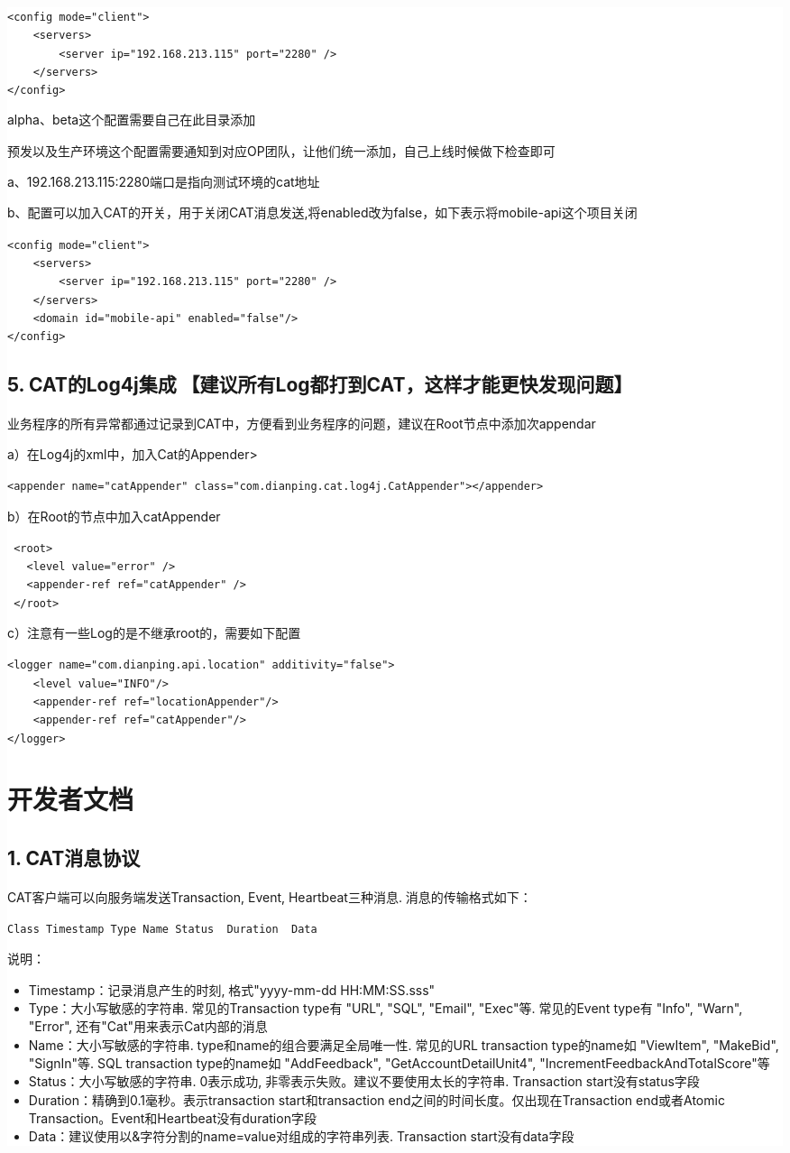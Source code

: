 	<config mode="client">
		<servers>
			<server ip="192.168.213.115" port="2280" />
		</servers>
	</config>
	
alpha、beta这个配置需要自己在此目录添加

预发以及生产环境这个配置需要通知到对应OP团队，让他们统一添加，自己上线时候做下检查即可

a、192.168.213.115:2280端口是指向测试环境的cat地址

b、配置可以加入CAT的开关，用于关闭CAT消息发送,将enabled改为false，如下表示将mobile-api这个项目关闭

	<config mode="client">
		<servers>
			<server ip="192.168.213.115" port="2280" />
		</servers>
		<domain id="mobile-api" enabled="false"/>
	</config>
	
## 5. CAT的Log4j集成 【建议所有Log都打到CAT，这样才能更快发现问题】

业务程序的所有异常都通过记录到CAT中，方便看到业务程序的问题，建议在Root节点中添加次appendar

a）在Log4j的xml中，加入Cat的Appender>

	<appender name="catAppender" class="com.dianping.cat.log4j.CatAppender"></appender>
	
b）在Root的节点中加入catAppender

	 <root>
       <level value="error" />
       <appender-ref ref="catAppender" />
     </root>
	 
c）注意有一些Log的是不继承root的，需要如下配置

	<logger name="com.dianping.api.location" additivity="false">
        <level value="INFO"/>
        <appender-ref ref="locationAppender"/>
        <appender-ref ref="catAppender"/>
    </logger>
	
# 开发者文档

## 1. CAT消息协议

CAT客户端可以向服务端发送Transaction, Event, Heartbeat三种消息. 消息的传输格式如下：

	Class Timestamp Type Name Status  Duration  Data
	
说明：

*	Timestamp：记录消息产生的时刻, 格式"yyyy-mm-dd HH:MM:SS.sss"
*	Type：大小写敏感的字符串. 常见的Transaction type有 "URL", "SQL", "Email", "Exec"等. 常见的Event type有 "Info", "Warn", "Error", 还有"Cat"用来表示Cat内部的消息
*	Name：大小写敏感的字符串. type和name的组合要满足全局唯一性. 常见的URL transaction type的name如 "ViewItem", "MakeBid", "SignIn"等. SQL transaction type的name如 "AddFeedback", "GetAccountDetailUnit4", "IncrementFeedbackAndTotalScore"等
*	Status：大小写敏感的字符串. 0表示成功, 非零表示失败。建议不要使用太长的字符串. Transaction start没有status字段
*	Duration：精确到0.1毫秒。表示transaction start和transaction end之间的时间长度。仅出现在Transaction end或者Atomic Transaction。Event和Heartbeat没有duration字段
*	Data：建议使用以&字符分割的name=value对组成的字符串列表. Transaction start没有data字段

